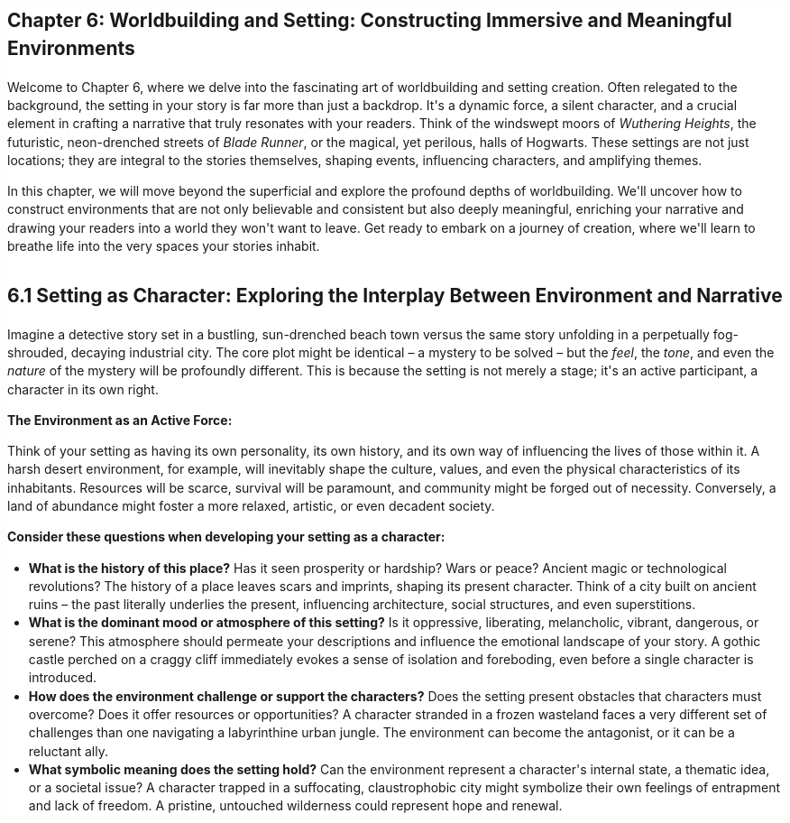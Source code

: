 ## Chapter 6: Worldbuilding and Setting: Constructing Immersive and Meaningful Environments

Welcome to Chapter 6, where we delve into the fascinating art of worldbuilding and setting creation.  Often relegated to the background, the setting in your story is far more than just a backdrop. It's a dynamic force, a silent character, and a crucial element in crafting a narrative that truly resonates with your readers.  Think of the windswept moors of *Wuthering Heights*, the futuristic, neon-drenched streets of *Blade Runner*, or the magical, yet perilous, halls of Hogwarts. These settings are not just locations; they are integral to the stories themselves, shaping events, influencing characters, and amplifying themes.

In this chapter, we will move beyond the superficial and explore the profound depths of worldbuilding. We'll uncover how to construct environments that are not only believable and consistent but also deeply meaningful, enriching your narrative and drawing your readers into a world they won't want to leave.  Get ready to embark on a journey of creation, where we'll learn to breathe life into the very spaces your stories inhabit.

## 6.1 Setting as Character: Exploring the Interplay Between Environment and Narrative

Imagine a detective story set in a bustling, sun-drenched beach town versus the same story unfolding in a perpetually fog-shrouded, decaying industrial city.  The core plot might be identical – a mystery to be solved – but the *feel*, the *tone*, and even the *nature* of the mystery will be profoundly different. This is because the setting is not merely a stage; it's an active participant, a character in its own right.

**The Environment as an Active Force:**

Think of your setting as having its own personality, its own history, and its own way of influencing the lives of those within it.  A harsh desert environment, for example, will inevitably shape the culture, values, and even the physical characteristics of its inhabitants.  Resources will be scarce, survival will be paramount, and community might be forged out of necessity. Conversely, a land of abundance might foster a more relaxed, artistic, or even decadent society.

**Consider these questions when developing your setting as a character:**

*   **What is the history of this place?**  Has it seen prosperity or hardship? Wars or peace?  Ancient magic or technological revolutions?  The history of a place leaves scars and imprints, shaping its present character. Think of a city built on ancient ruins – the past literally underlies the present, influencing architecture, social structures, and even superstitions.
*   **What is the dominant mood or atmosphere of this setting?** Is it oppressive, liberating, melancholic, vibrant, dangerous, or serene?  This atmosphere should permeate your descriptions and influence the emotional landscape of your story.  A gothic castle perched on a craggy cliff immediately evokes a sense of isolation and foreboding, even before a single character is introduced.
*   **How does the environment challenge or support the characters?**  Does the setting present obstacles that characters must overcome?  Does it offer resources or opportunities?  A character stranded in a frozen wasteland faces a very different set of challenges than one navigating a labyrinthine urban jungle.  The environment can become the antagonist, or it can be a reluctant ally.
*   **What symbolic meaning does the setting hold?**  Can the environment represent a character's internal state, a thematic idea, or a societal issue?  A character trapped in a suffocating, claustrophobic city might symbolize their own feelings of entrapment and lack of freedom.  A pristine, untouched wilderness could represent hope and renewal.
